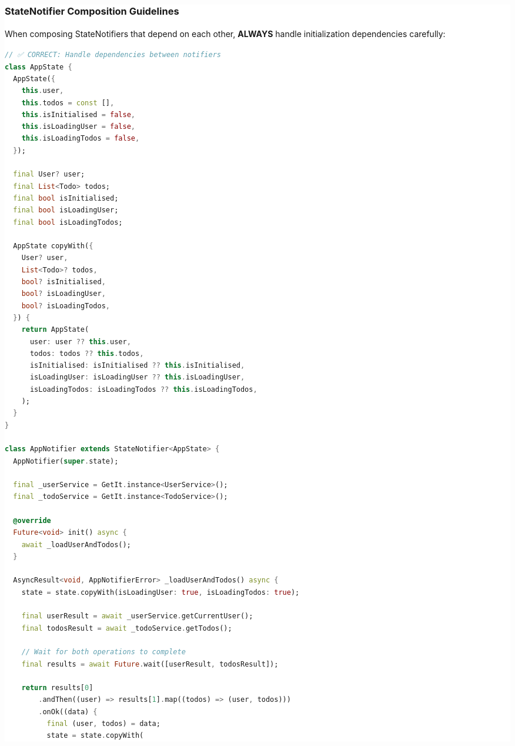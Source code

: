 ### StateNotifier Composition Guidelines

When composing StateNotifiers that depend on each other, **ALWAYS** handle initialization dependencies carefully:

```dart
// ✅ CORRECT: Handle dependencies between notifiers
class AppState {
  AppState({
    this.user,
    this.todos = const [],
    this.isInitialised = false,
    this.isLoadingUser = false,
    this.isLoadingTodos = false,
  });

  final User? user;
  final List<Todo> todos;
  final bool isInitialised;
  final bool isLoadingUser;
  final bool isLoadingTodos;

  AppState copyWith({
    User? user,
    List<Todo>? todos,
    bool? isInitialised,
    bool? isLoadingUser,
    bool? isLoadingTodos,
  }) {
    return AppState(
      user: user ?? this.user,
      todos: todos ?? this.todos,
      isInitialised: isInitialised ?? this.isInitialised,
      isLoadingUser: isLoadingUser ?? this.isLoadingUser,
      isLoadingTodos: isLoadingTodos ?? this.isLoadingTodos,
    );
  }
}

class AppNotifier extends StateNotifier<AppState> {
  AppNotifier(super.state);

  final _userService = GetIt.instance<UserService>();
  final _todoService = GetIt.instance<TodoService>();

  @override
  Future<void> init() async {
    await _loadUserAndTodos();
  }

  AsyncResult<void, AppNotifierError> _loadUserAndTodos() async {
    state = state.copyWith(isLoadingUser: true, isLoadingTodos: true);

    final userResult = await _userService.getCurrentUser();
    final todosResult = await _todoService.getTodos();

    // Wait for both operations to complete
    final results = await Future.wait([userResult, todosResult]);

    return results[0]
        .andThen((user) => results[1].map((todos) => (user, todos)))
        .onOk((data) {
          final (user, todos) = data;
          state = state.copyWith(
```